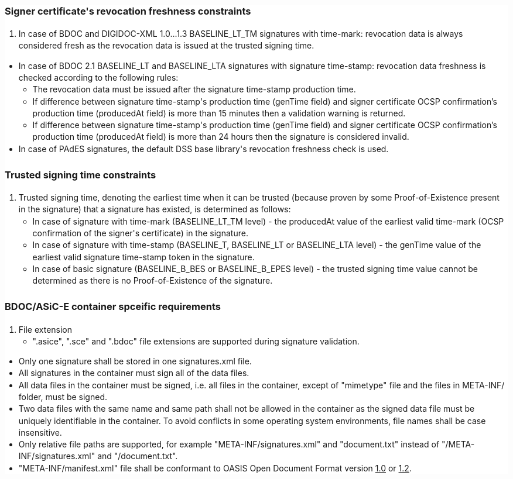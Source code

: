
### Signer certificate's revocation freshness constraints
1. In case of BDOC and DIGIDOC-XML 1.0...1.3 BASELINE_LT_TM signatures with time-mark: revocation data is always considered fresh as the revocation data is issued at the trusted signing time.
* In case of BDOC 2.1 BASELINE_LT and BASELINE_LTA signatures with signature time-stamp: revocation data freshness is checked according to the following rules: 
	* The revocation data must be issued after the signature time-stamp production time. 
	* If difference between signature time-stamp's production time (genTime field) and signer certificate OCSP confirmation’s production time (producedAt field) is more than 15 minutes then a validation warning is returned. 
	* If difference between signature time-stamp's production time (genTime field) and signer certificate OCSP confirmation’s production time (producedAt field) is more than 24 hours then the signature is considered invalid. 
* In case of PAdES signatures, the default DSS base library's revocation freshness check is used. 

	
### Trusted signing time constraints
1. Trusted signing time, denoting the earliest time when it can be trusted (because proven by some Proof-of-Existence present in the signature) that a signature has existed, is determined as follows: 
	* In case of signature with time-mark (BASELINE_LT_TM level) - the producedAt value of the earliest valid time-mark (OCSP confirmation of the signer's certificate) in the signature.
	* In case of signature with time-stamp (BASELINE_T, BASELINE_LT or BASELINE_LTA level) - the genTime value of the earliest valid signature time-stamp token in the signature. 
	* In case of basic signature (BASELINE_B_BES or BASELINE_B_EPES level) - the trusted signing time value cannot be determined as there is no Proof-of-Existence of the signature.

	
### BDOC/ASiC-E container spceific requirements
1.	File extension
	* ".asice", ".sce" and ".bdoc" file extensions are supported during signature validation. 
* Only one signature shall be stored in one signatures.xml file.
* All signatures in the container must sign all of the data files. 
* All data files in the container must be signed, i.e. all files in the container, except of "mimetype" file and the files in META-INF/ folder, must be signed.  
* Two data files with the same name and same path shall not be allowed in the container as the signed data file must be uniquely identifiable in the container. To avoid conflicts in some operating system environments, file names shall be case insensitive.
* Only relative file paths are supported, for example "META-INF/signatures.xml" and "document.txt" instead of "/META-INF/signatures.xml" and "/document.txt".
* "META-INF/manifest.xml" file shall be conformant to OASIS Open Document Format version [1.0](http://docs.oasis-open.org/office/v1.0/OpenDocument-v1.0-os.pdf) or [1.2](http://docs.oasis-open.org/office/v1.2/OpenDocument-v1.2-part3.pdf). 


